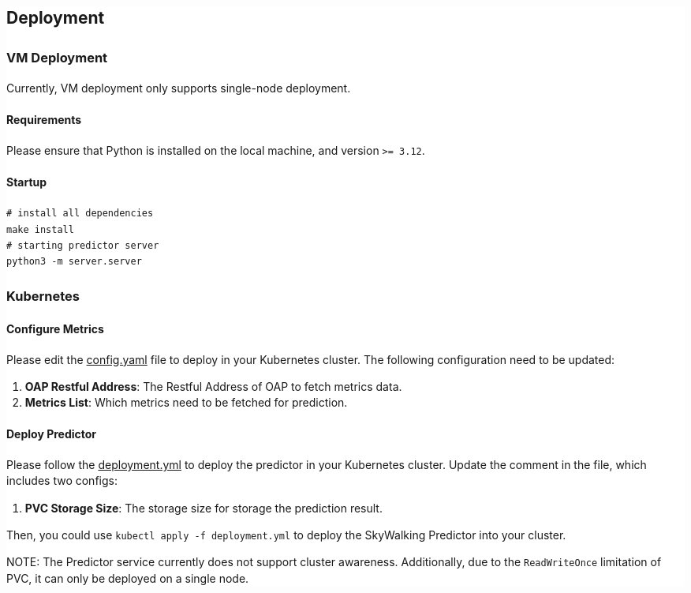 ## Deployment

### VM Deployment

Currently, VM deployment only supports single-node deployment.

#### Requirements

Please ensure that Python is installed on the local machine, and version `>= 3.12`.

#### Startup

```shell
# install all dependencies
make install
# starting predictor server
python3 -m server.server
```

### Kubernetes

#### Configure Metrics

Please edit the [config.yaml](examples/configmap.yaml) file to deploy in your Kubernetes cluster.
The following configuration need to be updated:
1. **OAP Restful Address**: The Restful Address of OAP to fetch metrics data.
2. **Metrics List**: Which metrics need to be fetched for prediction.

#### Deploy Predictor

Please follow the [deployment.yml](examples/deployment.yml) to deploy the predictor in your Kubernetes cluster.
Update the comment in the file, which includes two configs:
1. **PVC Storage Size**: The storage size for storage the prediction result.

Then, you could use `kubectl apply -f deployment.yml` to deploy the SkyWalking Predictor into your cluster.

NOTE: The Predictor service currently does not support cluster awareness.
Additionally, due to the `ReadWriteOnce` limitation of PVC, it can only be deployed on a single node.
